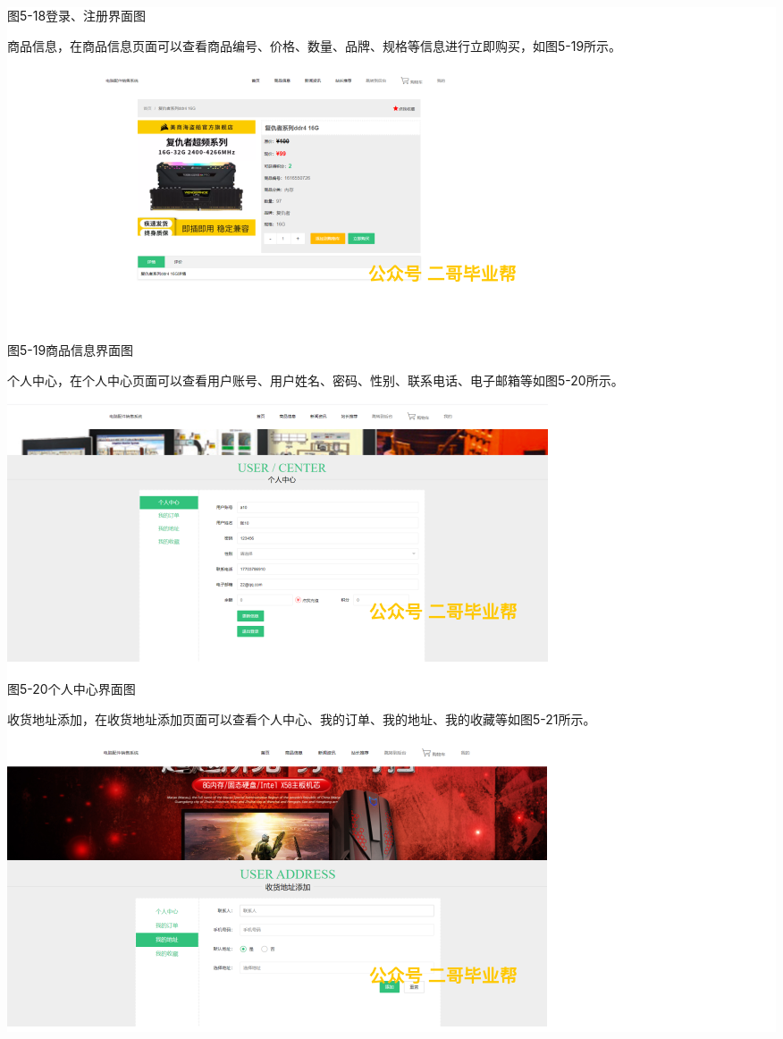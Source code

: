 图5-18登录、注册界面图

商品信息，在商品信息页面可以查看商品编号、价格、数量、品牌、规格等信息进行立即购买，如图5-19所示。 

![](/images/0100ssm/ssm128/blog.030.png)

图5-19商品信息界面图

个人中心，在个人中心页面可以查看用户账号、用户姓名、密码、性别、联系电话、电子邮箱等如图5-20所示。

![](/images/0100ssm/ssm128/blog.031.png)

图5-20个人中心界面图

收货地址添加，在收货地址添加页面可以查看个人中心、我的订单、我的地址、我的收藏等如图5-21所示。

![](/images/0100ssm/ssm128/blog.032.png)
